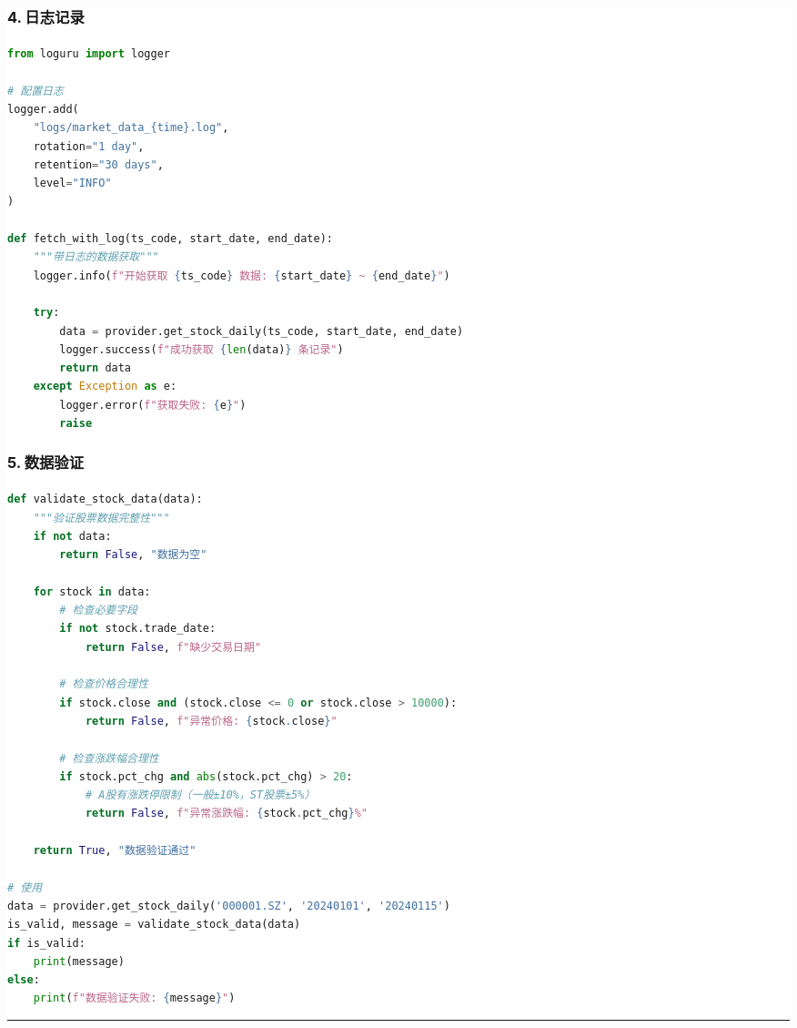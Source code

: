 ### 4. 日志记录

```python
from loguru import logger

# 配置日志
logger.add(
    "logs/market_data_{time}.log",
    rotation="1 day",
    retention="30 days",
    level="INFO"
)

def fetch_with_log(ts_code, start_date, end_date):
    """带日志的数据获取"""
    logger.info(f"开始获取 {ts_code} 数据: {start_date} ~ {end_date}")

    try:
        data = provider.get_stock_daily(ts_code, start_date, end_date)
        logger.success(f"成功获取 {len(data)} 条记录")
        return data
    except Exception as e:
        logger.error(f"获取失败: {e}")
        raise
```

### 5. 数据验证

```python
def validate_stock_data(data):
    """验证股票数据完整性"""
    if not data:
        return False, "数据为空"

    for stock in data:
        # 检查必要字段
        if not stock.trade_date:
            return False, f"缺少交易日期"

        # 检查价格合理性
        if stock.close and (stock.close <= 0 or stock.close > 10000):
            return False, f"异常价格: {stock.close}"

        # 检查涨跌幅合理性
        if stock.pct_chg and abs(stock.pct_chg) > 20:
            # A股有涨跌停限制（一般±10%，ST股票±5%）
            return False, f"异常涨跌幅: {stock.pct_chg}%"

    return True, "数据验证通过"

# 使用
data = provider.get_stock_daily('000001.SZ', '20240101', '20240115')
is_valid, message = validate_stock_data(data)
if is_valid:
    print(message)
else:
    print(f"数据验证失败: {message}")
```

---